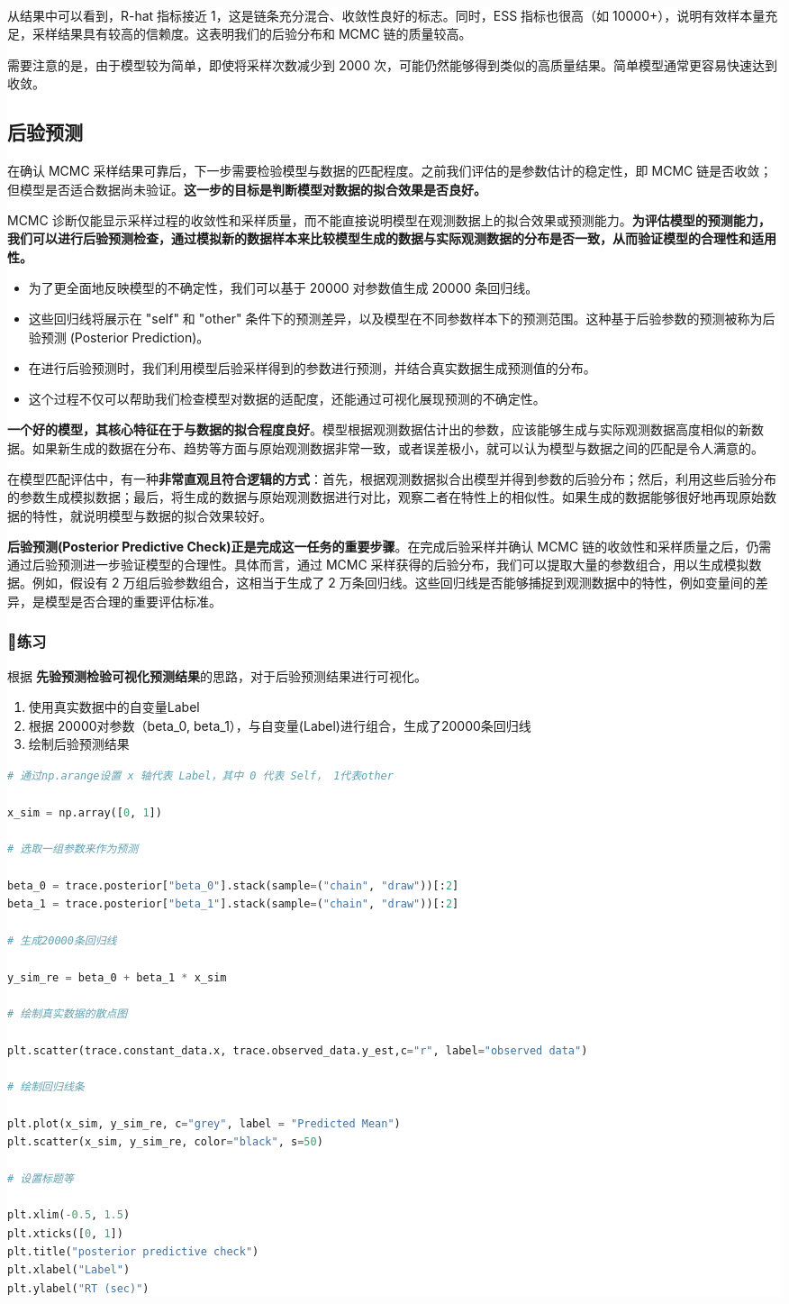 从结果中可以看到，R-hat 指标接近 1，这是链条充分混合、收敛性良好的标志。同时，ESS 指标也很高（如 10000+），说明有效样本量充足，采样结果具有较高的信赖度。这表明我们的后验分布和 MCMC 链的质量较高。

需要注意的是，由于模型较为简单，即使将采样次数减少到 2000 次，可能仍然能够得到类似的高质量结果。简单模型通常更容易快速达到收敛。

## 后验预测  

在确认 MCMC 采样结果可靠后，下一步需要检验模型与数据的匹配程度。之前我们评估的是参数估计的稳定性，即 MCMC 链是否收敛；但模型是否适合数据尚未验证。**这一步的目标是判断模型对数据的拟合效果是否良好。**

MCMC 诊断仅能显示采样过程的收敛性和采样质量，而不能直接说明模型在观测数据上的拟合效果或预测能力。**为评估模型的预测能力，我们可以进行后验预测检查，通过模拟新的数据样本来比较模型生成的数据与实际观测数据的分布是否一致，从而验证模型的合理性和适用性。**  

* 为了更全面地反映模型的不确定性，我们可以基于 20000 对参数值生成 20000 条回归线。  

* 这些回归线将展示在 "self" 和 "other" 条件下的预测差异，以及模型在不同参数样本下的预测范围。这种基于后验参数的预测被称为后验预测 (Posterior Prediction)。  

* 在进行后验预测时，我们利用模型后验采样得到的参数进行预测，并结合真实数据生成预测值的分布。  
* 这个过程不仅可以帮助我们检查模型对数据的适配度，还能通过可视化展现预测的不确定性。

**一个好的模型，其核心特征在于与数据的拟合程度良好**。模型根据观测数据估计出的参数，应该能够生成与实际观测数据高度相似的新数据。如果新生成的数据在分布、趋势等方面与原始观测数据非常一致，或者误差极小，就可以认为模型与数据之间的匹配是令人满意的。

在模型匹配评估中，有一种**非常直观且符合逻辑的方式**：首先，根据观测数据拟合出模型并得到参数的后验分布；然后，利用这些后验分布的参数生成模拟数据；最后，将生成的数据与原始观测数据进行对比，观察二者在特性上的相似性。如果生成的数据能够很好地再现原始数据的特性，就说明模型与数据的拟合效果较好。

**后验预测(Posterior Predictive Check)正是完成这一任务的重要步骤**。在完成后验采样并确认 MCMC 链的收敛性和采样质量之后，仍需通过后验预测进一步验证模型的合理性。具体而言，通过 MCMC 采样获得的后验分布，我们可以提取大量的参数组合，用以生成模拟数据。例如，假设有 2 万组后验参数组合，这相当于生成了 2 万条回归线。这些回归线是否能够捕捉到观测数据中的特性，例如变量间的差异，是模型是否合理的重要评估标准。

### 🎯练习  

根据 **先验预测检验可视化预测结果**的思路，对于后验预测结果进行可视化。  

1. 使用真实数据中的自变量Label  
2. 根据 20000对参数（beta_0, beta_1），与自变量(Label)进行组合，生成了20000条回归线  
3. 绘制后验预测结果  

```python
# 通过np.arange设置 x 轴代表 Label，其中 0 代表 Self， 1代表other

x_sim = np.array([0, 1])

# 选取一组参数来作为预测

beta_0 = trace.posterior["beta_0"].stack(sample=("chain", "draw"))[:2]
beta_1 = trace.posterior["beta_1"].stack(sample=("chain", "draw"))[:2]

# 生成20000条回归线

y_sim_re = beta_0 + beta_1 * x_sim

# 绘制真实数据的散点图

plt.scatter(trace.constant_data.x, trace.observed_data.y_est,c="r", label="observed data")

# 绘制回归线条

plt.plot(x_sim, y_sim_re, c="grey", label = "Predicted Mean")
plt.scatter(x_sim, y_sim_re, color="black", s=50)

# 设置标题等

plt.xlim(-0.5, 1.5)
plt.xticks([0, 1])
plt.title("posterior predictive check")
plt.xlabel("Label")
plt.ylabel("RT (sec)")  
```